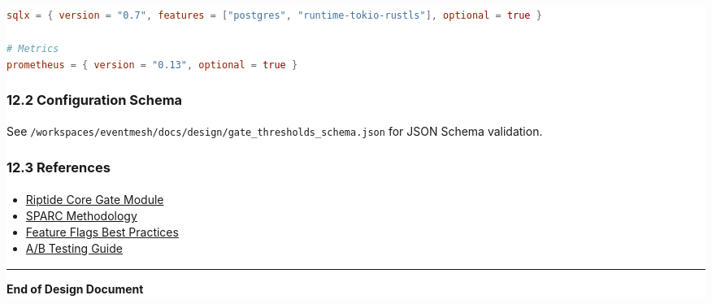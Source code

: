 ```toml
sqlx = { version = "0.7", features = ["postgres", "runtime-tokio-rustls"], optional = true }

# Metrics
prometheus = { version = "0.13", optional = true }
```

### 12.2 Configuration Schema

See `/workspaces/eventmesh/docs/design/gate_thresholds_schema.json` for JSON Schema validation.

### 12.3 References

- [Riptide Core Gate Module](/workspaces/eventmesh/crates/riptide-core/src/gate.rs)
- [SPARC Methodology](https://github.com/ruvnet/sparc)
- [Feature Flags Best Practices](https://martinfowler.com/articles/feature-toggles.html)
- [A/B Testing Guide](https://exp-platform.com/Documents/2013%20controlled%20experiments%20CACM.pdf)

---

**End of Design Document**
